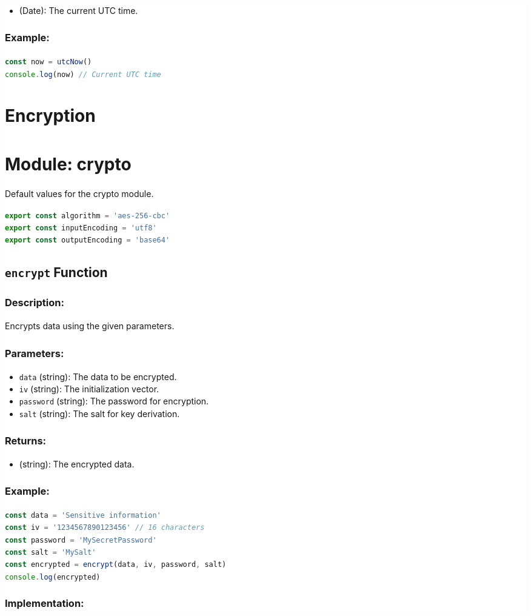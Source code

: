- (Date): The current UTC time.

### Example:

```typescript
const now = utcNow()
console.log(now) // Current UTC time
```

# Encryption

# Module: crypto

Default values for the crypto module.

```ts
export const algorithm = 'aes-256-cbc'
export const inputEncoding = 'utf8'
export const outputEncoding = 'base64'
```

## `encrypt` Function

### Description:

Encrypts data using the given parameters.

### Parameters:

- `data` (string): The data to be encrypted.
- `iv` (string): The initialization vector.
- `password` (string): The password for encryption.
- `salt` (string): The salt for key derivation.

### Returns:

- (string): The encrypted data.

### Example:

```typescript
const data = 'Sensitive information'
const iv = '1234567890123456' // 16 characters
const password = 'MySecretPassword'
const salt = 'MySalt'
const encrypted = encrypt(data, iv, password, salt)
console.log(encrypted)
```

### Implementation:
